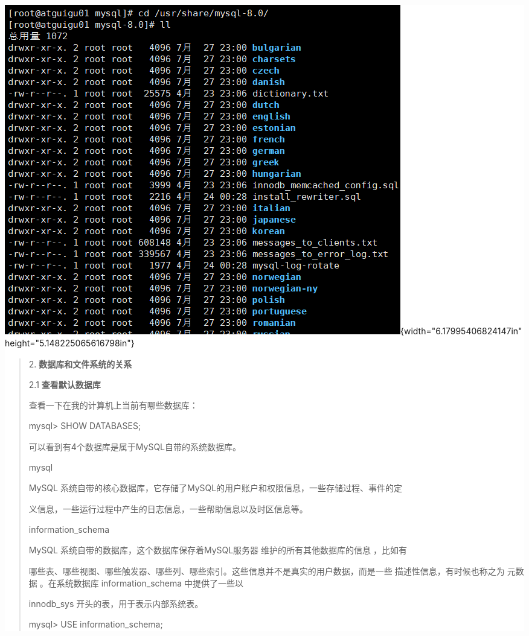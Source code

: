 ![](./media/image120.png){width="6.17995406824147in"
height="5.148225065616798in"}

> 2\. **数据库和文件系统的关系**
>
> 2.1 **查看默认数据库**
>
> 查看一下在我的计算机上当前有哪些数据库：
>
> mysql\> SHOW DATABASES;
>
> 可以看到有4个数据库是属于MySQL自带的系统数据库。
>
> mysql
>
> MySQL
> 系统自带的核心数据库，它存储了MySQL的用户账户和权限信息，一些存储过程、事件的定
>
> 义信息，一些运行过程中产生的日志信息，一些帮助信息以及时区信息等。
>
> information_schema
>
> MySQL 系统自带的数据库，这个数据库保存着MySQL服务器
> 维护的所有其他数据库的信息 ，比如有
>
> 哪些表、哪些视图、哪些触发器、哪些列、哪些索引。这些信息并不是真实的用户数据，而是一些
> 描述性信息，有时候也称之为 元数据 。在系统数据库 information_schema
> 中提供了一些以
>
> innodb_sys 开头的表，用于表示内部系统表。
>
> mysql\> USE information_schema;